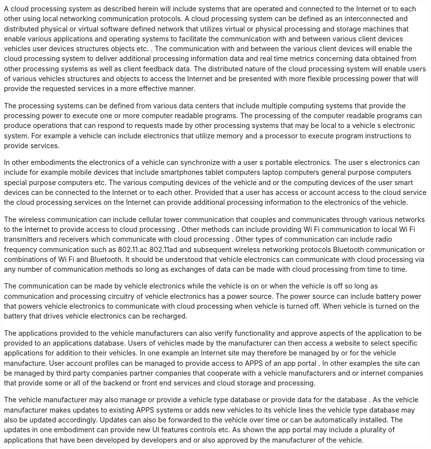 A cloud processing system as described herein will include systems that are operated and connected to the Internet or to each other using local networking communication protocols. A cloud processing system can be defined as an interconnected and distributed physical or virtual software defined network that utilizes virtual or physical processing and storage machines that enable various applications and operating systems to facilitate the communication with and between various client devices vehicles user devices structures objects etc. . The communication with and between the various client devices will enable the cloud processing system to deliver additional processing information data and real time metrics concerning data obtained from other processing systems as well as client feedback data. The distributed nature of the cloud processing system will enable users of various vehicles structures and objects to access the Internet and be presented with more flexible processing power that will provide the requested services in a more effective manner.

The processing systems can be defined from various data centers that include multiple computing systems that provide the processing power to execute one or more computer readable programs. The processing of the computer readable programs can produce operations that can respond to requests made by other processing systems that may be local to a vehicle s electronic system. For example a vehicle can include electronics that utilize memory and a processor to execute program instructions to provide services.

In other embodiments the electronics of a vehicle can synchronize with a user s portable electronics. The user s electronics can include for example mobile devices that include smartphones tablet computers laptop computers general purpose computers special purpose computers etc. The various computing devices of the vehicle and or the computing devices of the user smart devices can be connected to the Internet or to each other. Provided that a user has access or account access to the cloud service the cloud processing services on the Internet can provide additional processing information to the electronics of the vehicle.

The wireless communication can include cellular tower communication that couples and communicates through various networks to the Internet to provide access to cloud processing . Other methods can include providing Wi Fi communication to local Wi Fi transmitters and receivers which communicate with cloud processing . Other types of communication can include radio frequency communication such as 802.11.ac 802.11ad and subsequent wireless networking protocols Bluetooth communication or combinations of Wi Fi and Bluetooth. It should be understood that vehicle electronics can communicate with cloud processing via any number of communication methods so long as exchanges of data can be made with cloud processing from time to time.

The communication can be made by vehicle electronics while the vehicle is on or when the vehicle is off so long as communication and processing circuitry of vehicle electronics has a power source. The power source can include battery power that powers vehicle electronics to communicate with cloud processing when vehicle is turned off. When vehicle is turned on the battery that drives vehicle electronics can be recharged.

The applications provided to the vehicle manufacturers can also verify functionality and approve aspects of the application to be provided to an applications database. Users of vehicles made by the manufacturer can then access a website to select specific applications for addition to their vehicles. In one example an Internet site may therefore be managed by or for the vehicle manufacture. User account profiles can be managed to provide access to APPS of an app portal . In other examples the site can be managed by third party companies partner companies that cooperate with a vehicle manufacturers and or internet companies that provide some or all of the backend or front end services and cloud storage and processing.

The vehicle manufacturer may also manage or provide a vehicle type database or provide data for the database . As the vehicle manufacturer makes updates to existing APPS systems or adds new vehicles to its vehicle lines the vehicle type database may also be updated accordingly. Updates can also be forwarded to the vehicle over time or can be automatically installed. The updates in one embodiment can provide new UI features controls etc. As shown the app portal may include a plurality of applications that have been developed by developers and or also approved by the manufacturer of the vehicle.
